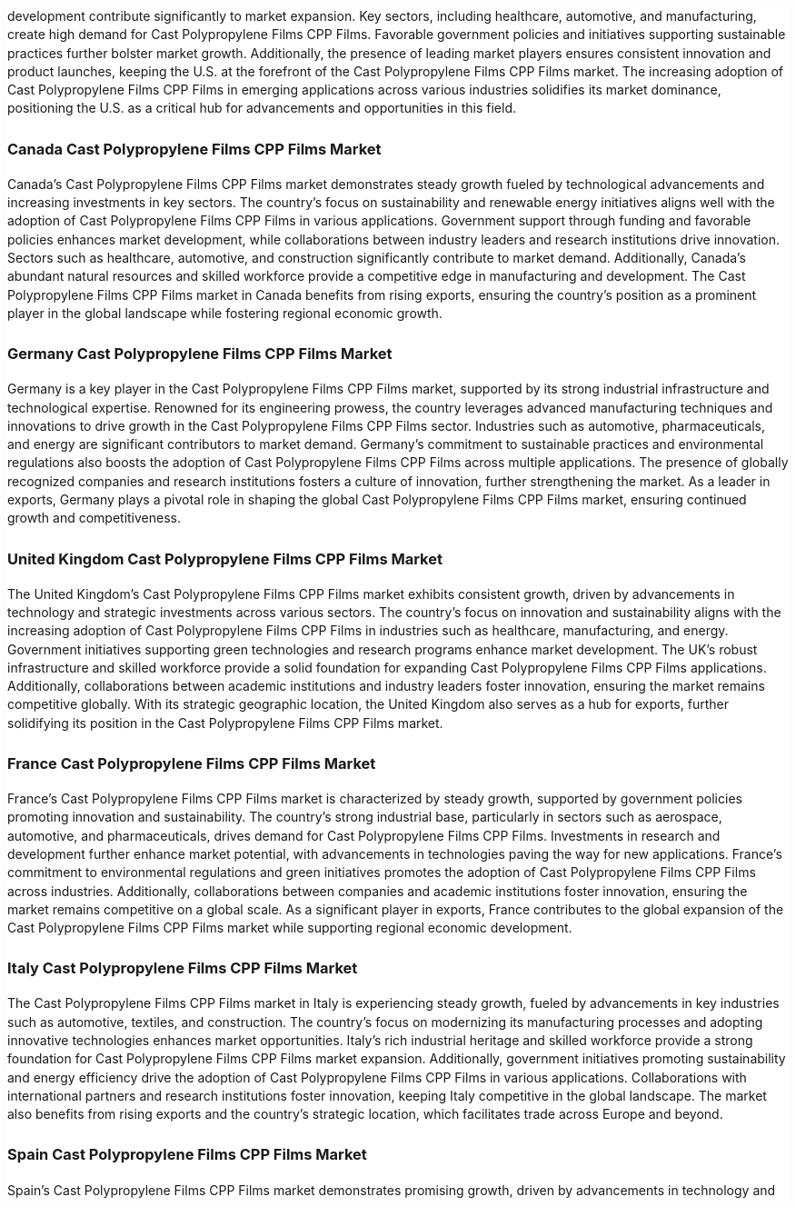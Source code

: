 development contribute significantly to market expansion. Key sectors, including healthcare, automotive, and manufacturing, create high demand for Cast Polypropylene Films CPP Films. Favorable government policies and initiatives supporting sustainable practices further bolster market growth. Additionally, the presence of leading market players ensures consistent innovation and product launches, keeping the U.S. at the forefront of the Cast Polypropylene Films CPP Films market. The increasing adoption of Cast Polypropylene Films CPP Films in emerging applications across various industries solidifies its market dominance, positioning the U.S. as a critical hub for advancements and opportunities in this field.</p><h3>Canada Cast Polypropylene Films CPP Films Market</h3><p>Canada&rsquo;s Cast Polypropylene Films CPP Films market demonstrates steady growth fueled by technological advancements and increasing investments in key sectors. The country&rsquo;s focus on sustainability and renewable energy initiatives aligns well with the adoption of Cast Polypropylene Films CPP Films in various applications. Government support through funding and favorable policies enhances market development, while collaborations between industry leaders and research institutions drive innovation. Sectors such as healthcare, automotive, and construction significantly contribute to market demand. Additionally, Canada&rsquo;s abundant natural resources and skilled workforce provide a competitive edge in manufacturing and development. The Cast Polypropylene Films CPP Films market in Canada benefits from rising exports, ensuring the country&rsquo;s position as a prominent player in the global landscape while fostering regional economic growth.</p><h3>Germany Cast Polypropylene Films CPP Films Market</h3><p>Germany is a key player in the Cast Polypropylene Films CPP Films market, supported by its strong industrial infrastructure and technological expertise. Renowned for its engineering prowess, the country leverages advanced manufacturing techniques and innovations to drive growth in the Cast Polypropylene Films CPP Films sector. Industries such as automotive, pharmaceuticals, and energy are significant contributors to market demand. Germany&rsquo;s commitment to sustainable practices and environmental regulations also boosts the adoption of Cast Polypropylene Films CPP Films across multiple applications. The presence of globally recognized companies and research institutions fosters a culture of innovation, further strengthening the market. As a leader in exports, Germany plays a pivotal role in shaping the global Cast Polypropylene Films CPP Films market, ensuring continued growth and competitiveness.</p><h3>United Kingdom Cast Polypropylene Films CPP Films Market</h3><p>The United Kingdom&rsquo;s Cast Polypropylene Films CPP Films market exhibits consistent growth, driven by advancements in technology and strategic investments across various sectors. The country&rsquo;s focus on innovation and sustainability aligns with the increasing adoption of Cast Polypropylene Films CPP Films in industries such as healthcare, manufacturing, and energy. Government initiatives supporting green technologies and research programs enhance market development. The UK&rsquo;s robust infrastructure and skilled workforce provide a solid foundation for expanding Cast Polypropylene Films CPP Films applications. Additionally, collaborations between academic institutions and industry leaders foster innovation, ensuring the market remains competitive globally. With its strategic geographic location, the United Kingdom also serves as a hub for exports, further solidifying its position in the Cast Polypropylene Films CPP Films market.</p><h3>France Cast Polypropylene Films CPP Films Market</h3><p>France&rsquo;s Cast Polypropylene Films CPP Films market is characterized by steady growth, supported by government policies promoting innovation and sustainability. The country&rsquo;s strong industrial base, particularly in sectors such as aerospace, automotive, and pharmaceuticals, drives demand for Cast Polypropylene Films CPP Films. Investments in research and development further enhance market potential, with advancements in technologies paving the way for new applications. France&rsquo;s commitment to environmental regulations and green initiatives promotes the adoption of Cast Polypropylene Films CPP Films across industries. Additionally, collaborations between companies and academic institutions foster innovation, ensuring the market remains competitive on a global scale. As a significant player in exports, France contributes to the global expansion of the Cast Polypropylene Films CPP Films market while supporting regional economic development.</p><h3>Italy Cast Polypropylene Films CPP Films Market</h3><p>The Cast Polypropylene Films CPP Films market in Italy is experiencing steady growth, fueled by advancements in key industries such as automotive, textiles, and construction. The country&rsquo;s focus on modernizing its manufacturing processes and adopting innovative technologies enhances market opportunities. Italy&rsquo;s rich industrial heritage and skilled workforce provide a strong foundation for Cast Polypropylene Films CPP Films market expansion. Additionally, government initiatives promoting sustainability and energy efficiency drive the adoption of Cast Polypropylene Films CPP Films in various applications. Collaborations with international partners and research institutions foster innovation, keeping Italy competitive in the global landscape. The market also benefits from rising exports and the country&rsquo;s strategic location, which facilitates trade across Europe and beyond.</p><h3>Spain Cast Polypropylene Films CPP Films Market</h3><p>Spain&rsquo;s Cast Polypropylene Films CPP Films market demonstrates promising growth, driven by advancements in technology and